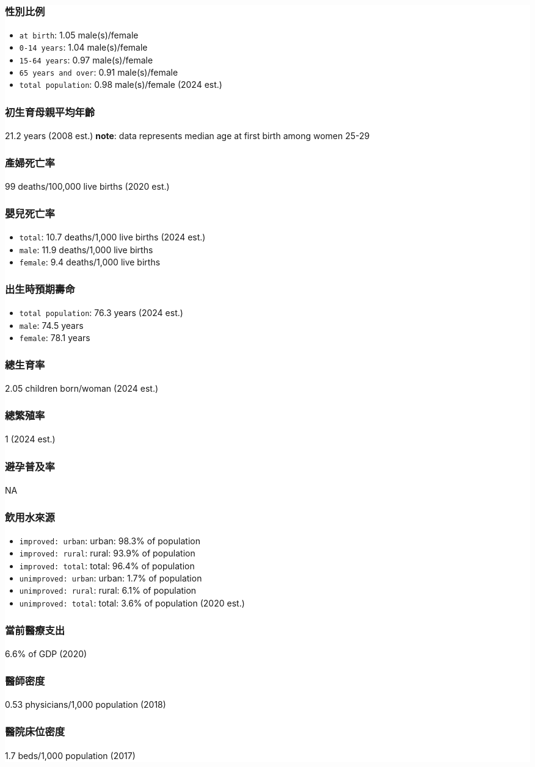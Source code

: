 ### 性別比例
- `at birth`: 1.05 male(s)/female
- `0-14 years`: 1.04 male(s)/female
- `15-64 years`: 0.97 male(s)/female
- `65 years and over`: 0.91 male(s)/female
- `total population`: 0.98 male(s)/female (2024 est.)

### 初生育母親平均年齡
21.2 years (2008 est.)
**note**:  data represents median age at first birth among women 25-29

### 產婦死亡率
99 deaths/100,000 live births (2020 est.)

### 嬰兒死亡率
- `total`: 10.7 deaths/1,000 live births (2024 est.)
- `male`: 11.9 deaths/1,000 live births
- `female`: 9.4 deaths/1,000 live births

### 出生時預期壽命
- `total population`: 76.3 years (2024 est.)
- `male`: 74.5 years
- `female`: 78.1 years

### 總生育率
2.05 children born/woman (2024 est.)

### 總繁殖率
1 (2024 est.)

### 避孕普及率
NA

### 飲用水來源
- `improved: urban`: urban: 98.3% of population
- `improved: rural`: rural: 93.9% of population
- `improved: total`: total: 96.4% of population
- `unimproved: urban`: urban: 1.7% of population
- `unimproved: rural`: rural: 6.1% of population
- `unimproved: total`: total: 3.6% of population (2020 est.)

### 當前醫療支出
6.6% of GDP (2020)

### 醫師密度
0.53 physicians/1,000 population (2018)

### 醫院床位密度
1.7 beds/1,000 population (2017)
